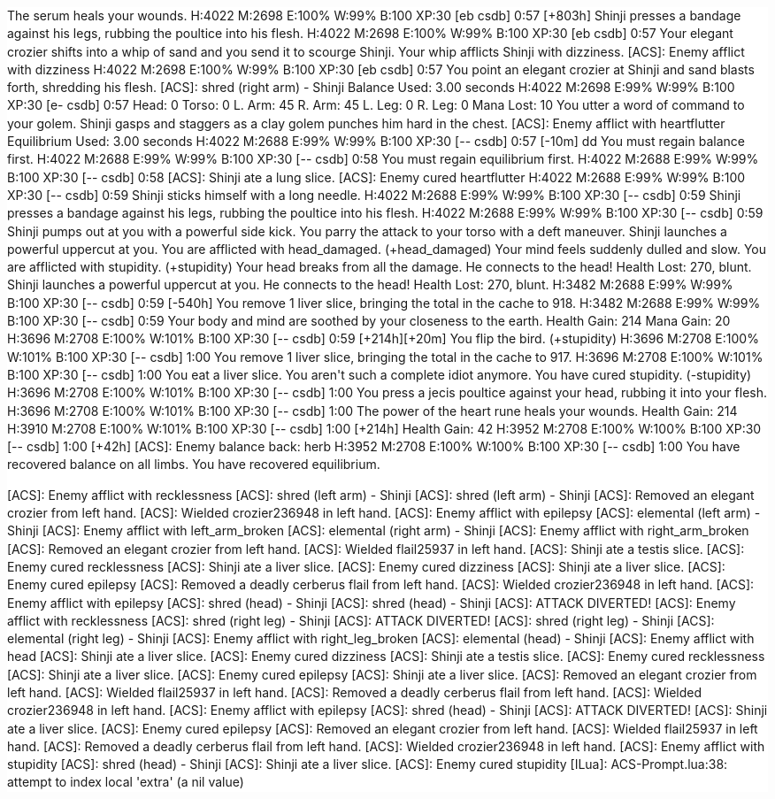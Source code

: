 The serum heals your wounds.
H:4022 M:2698 E:100% W:99% B:100 XP:30 [eb csdb] 0:57 [+803h]
Shinji presses a bandage against his legs, rubbing the poultice into his flesh.
H:4022 M:2698 E:100% W:99% B:100 XP:30 [eb csdb] 0:57
Your elegant crozier shifts into a whip of sand and you send it to scourge Shinji.
Your whip afflicts Shinji with dizziness.
[ACS]: Enemy afflict with dizziness
H:4022 M:2698 E:100% W:99% B:100 XP:30 [eb csdb] 0:57
You point an elegant crozier at Shinji and sand blasts forth, shredding his flesh.
[ACS]: shred (right arm) - Shinji
Balance Used: 3.00 seconds
H:4022 M:2698 E:99% W:99% B:100 XP:30 [e- csdb] 0:57
Head: 0 Torso: 0
L. Arm: 45 R. Arm: 45
L. Leg: 0 R. Leg: 0
Mana Lost: 10
You utter a word of command to your golem.
Shinji gasps and staggers as a clay golem punches him hard in the chest.
[ACS]: Enemy afflict with heartflutter
Equilibrium Used: 3.00 seconds
H:4022 M:2688 E:99% W:99% B:100 XP:30 [-- csdb] 0:57 [-10m] dd
You must regain balance first.
H:4022 M:2688 E:99% W:99% B:100 XP:30 [-- csdb] 0:58
You must regain equilibrium first.
H:4022 M:2688 E:99% W:99% B:100 XP:30 [-- csdb] 0:58
[ACS]: Shinji ate a lung slice.
[ACS]: Enemy cured heartflutter
H:4022 M:2688 E:99% W:99% B:100 XP:30 [-- csdb] 0:59
Shinji sticks himself with a long needle.
H:4022 M:2688 E:99% W:99% B:100 XP:30 [-- csdb] 0:59
Shinji presses a bandage against his legs, rubbing the poultice into his flesh.
H:4022 M:2688 E:99% W:99% B:100 XP:30 [-- csdb] 0:59
Shinji pumps out at you with a powerful side kick.
You parry the attack to your torso with a deft maneuver.
Shinji launches a powerful uppercut at you.
You are afflicted with head_damaged. (+head_damaged)
Your mind feels suddenly dulled and slow.
You are afflicted with stupidity. (+stupidity)
Your head breaks from all the damage.
He connects to the head!
Health Lost: 270, blunt.
Shinji launches a powerful uppercut at you.
He connects to the head!
Health Lost: 270, blunt.
H:3482 M:2688 E:99% W:99% B:100 XP:30 [-- csdb] 0:59 [-540h]
You remove 1 liver slice, bringing the total in the cache to 918.
H:3482 M:2688 E:99% W:99% B:100 XP:30 [-- csdb] 0:59
Your body and mind are soothed by your closeness to the earth.
Health Gain: 214
Mana Gain: 20
H:3696 M:2708 E:100% W:101% B:100 XP:30 [-- csdb] 0:59 [+214h][+20m]
You flip the bird. (+stupidity)
H:3696 M:2708 E:100% W:101% B:100 XP:30 [-- csdb] 1:00
You remove 1 liver slice, bringing the total in the cache to 917.
H:3696 M:2708 E:100% W:101% B:100 XP:30 [-- csdb] 1:00
You eat a liver slice.
You aren't such a complete idiot anymore.
You have cured stupidity. (-stupidity)
H:3696 M:2708 E:100% W:101% B:100 XP:30 [-- csdb] 1:00
You press a jecis poultice against your head, rubbing it into your flesh.
H:3696 M:2708 E:100% W:101% B:100 XP:30 [-- csdb] 1:00
The power of the heart rune heals your wounds.
Health Gain: 214
H:3910 M:2708 E:100% W:101% B:100 XP:30 [-- csdb] 1:00 [+214h]
Health Gain: 42
H:3952 M:2708 E:100% W:100% B:100 XP:30 [-- csdb] 1:00 [+42h]
[ACS]: Enemy balance back: herb
H:3952 M:2708 E:100% W:100% B:100 XP:30 [-- csdb] 1:00
You have recovered balance on all limbs.
You have recovered equilibrium.

[ACS]: Enemy afflict with recklessness
[ACS]: shred (left arm) - Shinji
[ACS]: shred (left arm) - Shinji
[ACS]: Removed an elegant crozier from left hand.
[ACS]: Wielded crozier236948 in left hand.
[ACS]: Enemy afflict with epilepsy
[ACS]: elemental (left arm) - Shinji
[ACS]: Enemy afflict with left_arm_broken
[ACS]: elemental (right arm) - Shinji
[ACS]: Enemy afflict with right_arm_broken
[ACS]: Removed an elegant crozier from left hand.
[ACS]: Wielded flail25937 in left hand.
[ACS]: Shinji ate a testis slice.
[ACS]: Enemy cured recklessness
[ACS]: Shinji ate a liver slice.
[ACS]: Enemy cured dizziness
[ACS]: Shinji ate a liver slice.
[ACS]: Enemy cured epilepsy
[ACS]: Removed a deadly cerberus flail from left hand.
[ACS]: Wielded crozier236948 in left hand.
[ACS]: Enemy afflict with epilepsy
[ACS]: shred (head) - Shinji
[ACS]: shred (head) - Shinji
[ACS]: ATTACK DIVERTED!
[ACS]: Enemy afflict with recklessness
[ACS]: shred (right leg) - Shinji
[ACS]: ATTACK DIVERTED!
[ACS]: shred (right leg) - Shinji
[ACS]: elemental (right leg) - Shinji
[ACS]: Enemy afflict with right_leg_broken
[ACS]: elemental (head) - Shinji
[ACS]: Enemy afflict with head
[ACS]: Shinji ate a liver slice.
[ACS]: Enemy cured dizziness
[ACS]: Shinji ate a testis slice.
[ACS]: Enemy cured recklessness
[ACS]: Shinji ate a liver slice.
[ACS]: Enemy cured epilepsy
[ACS]: Shinji ate a liver slice.
[ACS]: Removed an elegant crozier from left hand.
[ACS]: Wielded flail25937 in left hand.
[ACS]: Removed a deadly cerberus flail from left hand.
[ACS]: Wielded crozier236948 in left hand.
[ACS]: Enemy afflict with epilepsy
[ACS]: shred (head) - Shinji
[ACS]: ATTACK DIVERTED!
[ACS]: Shinji ate a liver slice.
[ACS]: Enemy cured epilepsy
[ACS]: Removed an elegant crozier from left hand.
[ACS]: Wielded flail25937 in left hand.
[ACS]: Removed a deadly cerberus flail from left hand.
[ACS]: Wielded crozier236948 in left hand.
[ACS]: Enemy afflict with stupidity
[ACS]: shred (head) - Shinji
[ACS]: Shinji ate a liver slice.
[ACS]: Enemy cured stupidity
[ILua]: ACS-Prompt.lua:38: attempt to index local 'extra' (a nil value)